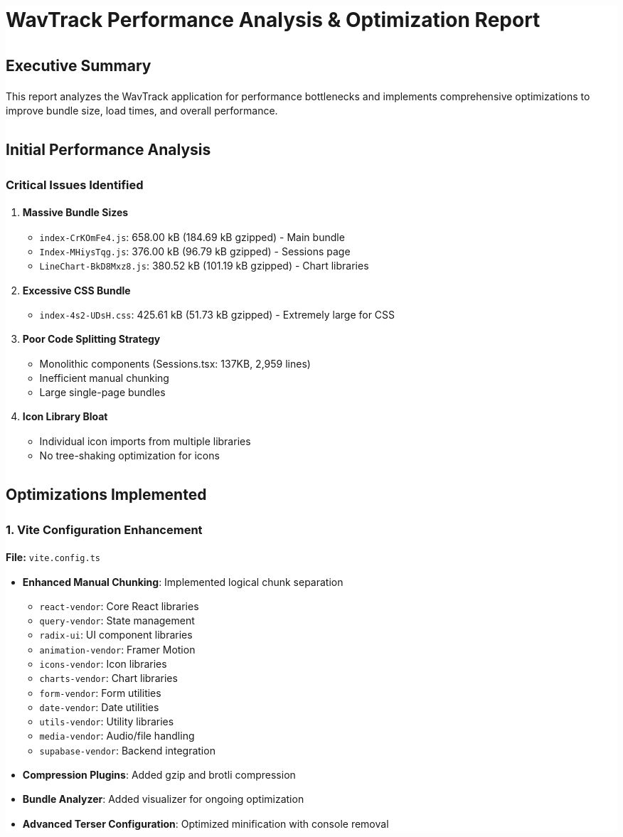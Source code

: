 # WavTrack Performance Analysis & Optimization Report

## Executive Summary

This report analyzes the WavTrack application for performance bottlenecks and implements comprehensive optimizations to improve bundle size, load times, and overall performance.

## Initial Performance Analysis

### Critical Issues Identified

1. **Massive Bundle Sizes**
   - `index-CrKOmFe4.js`: 658.00 kB (184.69 kB gzipped) - Main bundle
   - `Index-MHiysTqg.js`: 376.00 kB (96.79 kB gzipped) - Sessions page  
   - `LineChart-BkD8Mxz8.js`: 380.52 kB (101.19 kB gzipped) - Chart libraries

2. **Excessive CSS Bundle**
   - `index-4s2-UDsH.css`: 425.61 kB (51.73 kB gzipped) - Extremely large for CSS

3. **Poor Code Splitting Strategy**
   - Monolithic components (Sessions.tsx: 137KB, 2,959 lines)
   - Inefficient manual chunking
   - Large single-page bundles

4. **Icon Library Bloat**
   - Individual icon imports from multiple libraries
   - No tree-shaking optimization for icons

## Optimizations Implemented

### 1. Vite Configuration Enhancement

**File:** `vite.config.ts`

- **Enhanced Manual Chunking**: Implemented logical chunk separation
  - `react-vendor`: Core React libraries
  - `query-vendor`: State management
  - `radix-ui`: UI component libraries
  - `animation-vendor`: Framer Motion
  - `icons-vendor`: Icon libraries
  - `charts-vendor`: Chart libraries
  - `form-vendor`: Form utilities
  - `date-vendor`: Date utilities
  - `utils-vendor`: Utility libraries
  - `media-vendor`: Audio/file handling
  - `supabase-vendor`: Backend integration

- **Compression Plugins**: Added gzip and brotli compression
- **Bundle Analyzer**: Added visualizer for ongoing optimization
- **Advanced Terser Configuration**: Optimized minification with console removal
